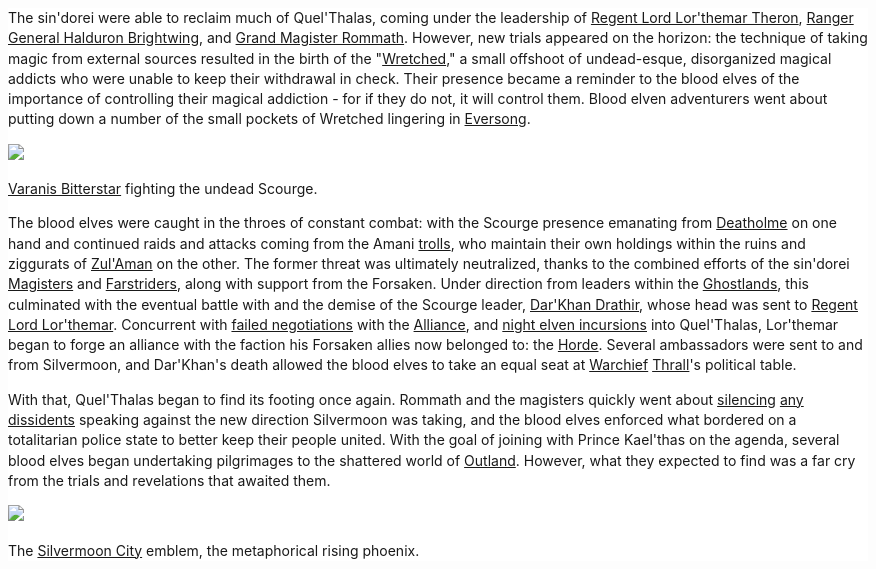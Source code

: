 The sin'dorei were able to reclaim much of Quel'Thalas, coming under the leadership of [Regent Lord Lor'themar Theron](https://wowpedia.fandom.com/wiki/Lor%27themar_Theron "Lor'themar Theron"), [Ranger General Halduron Brightwing](https://wowpedia.fandom.com/wiki/Halduron_Brightwing "Halduron Brightwing"), and [Grand Magister Rommath](https://wowpedia.fandom.com/wiki/Grand_Magister_Rommath "Grand Magister Rommath"). However, new trials appeared on the horizon: the technique of taking magic from external sources resulted in the birth of the "[Wretched](https://wowpedia.fandom.com/wiki/Wretched "Wretched")," a small offshoot of undead-esque, disorganized magical addicts who were unable to keep their withdrawal in check. Their presence became a reminder to the blood elves of the importance of controlling their magical addiction - for if they do not, it will control them. Blood elven adventurers went about putting down a number of the small pockets of Wretched lingering in [Eversong](https://wowpedia.fandom.com/wiki/Eversong "Eversong").

[![](https://static.wikia.nocookie.net/wowpedia/images/e/e7/Varanis_Bitterstar_ART.jpg/revision/latest/scale-to-width-down/180?cb=20170103100937)](https://static.wikia.nocookie.net/wowpedia/images/e/e7/Varanis_Bitterstar_ART.jpg/revision/latest?cb=20170103100937)

[Varanis Bitterstar](https://wowpedia.fandom.com/wiki/Varanis_Bitterstar "Varanis Bitterstar") fighting the undead Scourge.

The blood elves were caught in the throes of constant combat: with the Scourge presence emanating from [Deatholme](https://wowpedia.fandom.com/wiki/Deatholme "Deatholme") on one hand and continued raids and attacks coming from the Amani [trolls](https://wowpedia.fandom.com/wiki/Forest_troll "Forest troll"), who maintain their own holdings within the ruins and ziggurats of [Zul'Aman](https://wowpedia.fandom.com/wiki/Zul%27Aman "Zul'Aman") on the other. The former threat was ultimately neutralized, thanks to the combined efforts of the sin'dorei [Magisters](https://wowpedia.fandom.com/wiki/Magisters "Magisters") and [Farstriders](https://wowpedia.fandom.com/wiki/Farstriders "Farstriders"), along with support from the Forsaken. Under direction from leaders within the [Ghostlands](https://wowpedia.fandom.com/wiki/Ghostlands "Ghostlands"), this culminated with the eventual battle with and the demise of the Scourge leader, [Dar'Khan Drathir](https://wowpedia.fandom.com/wiki/Dar%27Khan_Drathir "Dar'Khan Drathir"), whose head was sent to [Regent Lord Lor'themar](https://wowpedia.fandom.com/wiki/Lor%27themar_Theron "Lor'themar Theron"). Concurrent with [failed negotiations](https://wowpedia.fandom.com/wiki/Prospector_Anvilward "Prospector Anvilward") with the [Alliance](https://wowpedia.fandom.com/wiki/Alliance "Alliance"), and [night elven incursions](https://wowpedia.fandom.com/wiki/Sentinel_spies "Sentinel spies") into Quel'Thalas, Lor'themar began to forge an alliance with the faction his Forsaken allies now belonged to: the [Horde](https://wowpedia.fandom.com/wiki/Horde "Horde"). Several ambassadors were sent to and from Silvermoon, and Dar'Khan's death allowed the blood elves to take an equal seat at [Warchief](https://wowpedia.fandom.com/wiki/Warchief "Warchief") [Thrall](https://wowpedia.fandom.com/wiki/Thrall "Thrall")'s political table.

With that, Quel'Thalas began to find its footing once again. Rommath and the magisters quickly went about [silencing](https://wowpedia.fandom.com/wiki/Priest_Kath%27mar "Priest Kath'mar") [any dissidents](https://wowpedia.fandom.com/wiki/Lyria_Skystrider "Lyria Skystrider") speaking against the new direction Silvermoon was taking, and the blood elves enforced what bordered on a totalitarian police state to better keep their people united. With the goal of joining with Prince Kael'thas on the agenda, several blood elves began undertaking pilgrimages to the shattered world of [Outland](https://wowpedia.fandom.com/wiki/Outland "Outland"). However, what they expected to find was a far cry from the trials and revelations that awaited them.

[![](https://static.wikia.nocookie.net/wowpedia/images/1/14/Silvermoon_banner_two.jpg/revision/latest/scale-to-width-down/180?cb=20200329143514)](https://static.wikia.nocookie.net/wowpedia/images/1/14/Silvermoon_banner_two.jpg/revision/latest?cb=20200329143514)

The [Silvermoon City](https://wowpedia.fandom.com/wiki/Silvermoon_City "Silvermoon City") emblem, the metaphorical rising phoenix.
